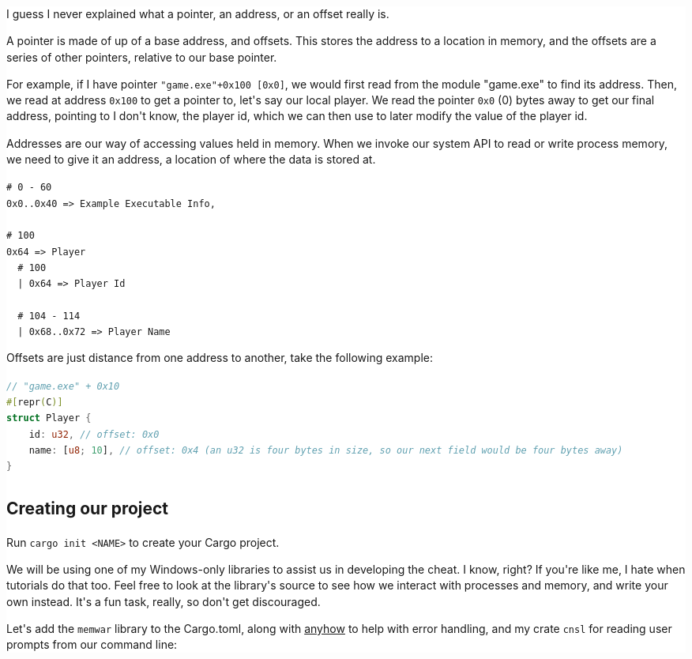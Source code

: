 I guess I never explained what a pointer, an address, or an offset really is.

A pointer is made of up of a base address, and offsets. This stores the address to a location in memory, and the offsets
are a series of other pointers, relative to our base pointer.

For example, if I have pointer `"game.exe"+0x100 [0x0]`, we would first read from the module "game.exe" to find its
address. Then, we read at address `0x100` to get a pointer to, let's say our local player. We read the pointer `0x0` (0)
bytes away to get our final address, pointing to I don't know, the player id, which we can then use to later modify the
value of the player id.

Addresses are our way of accessing values held in memory. When we invoke our system API to read or write process memory,
we need to give it an address, a location of where the data is stored at.

```
# 0 - 60
0x0..0x40 => Example Executable Info, 

# 100
0x64 => Player
  # 100
  | 0x64 => Player Id
  
  # 104 - 114
  | 0x68..0x72 => Player Name
```

Offsets are just distance from one address to another, take the following example:

```rust
// "game.exe" + 0x10
#[repr(C)]
struct Player {
    id: u32, // offset: 0x0
    name: [u8; 10], // offset: 0x4 (an u32 is four bytes in size, so our next field would be four bytes away)
}
```

## Creating our project

Run `cargo init <NAME>` to create your Cargo project.

We will be using one of my Windows-only libraries to assist us in developing the cheat. I know, right? If you're like
me, I hate when tutorials do that too. Feel free to look at the library's source to see how we interact with processes
and memory, and write your own instead. It's a fun task, really, so don't get discouraged.

Let's add the `memwar` library to the Cargo.toml, along with [anyhow](https://crates.io/crates/anyhow) to help with error
handling, and my crate `cnsl` for reading user prompts from our command line:
